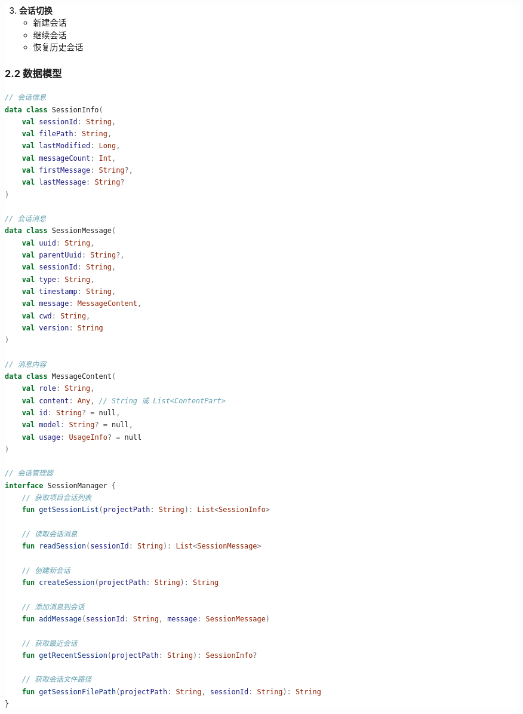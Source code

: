 3. **会话切换**
   - 新建会话
   - 继续会话
   - 恢复历史会话

### 2.2 数据模型

```kotlin
// 会话信息
data class SessionInfo(
    val sessionId: String,
    val filePath: String,
    val lastModified: Long,
    val messageCount: Int,
    val firstMessage: String?,
    val lastMessage: String?
)

// 会话消息
data class SessionMessage(
    val uuid: String,
    val parentUuid: String?,
    val sessionId: String,
    val type: String,
    val timestamp: String,
    val message: MessageContent,
    val cwd: String,
    val version: String
)

// 消息内容
data class MessageContent(
    val role: String,
    val content: Any, // String 或 List<ContentPart>
    val id: String? = null,
    val model: String? = null,
    val usage: UsageInfo? = null
)

// 会话管理器
interface SessionManager {
    // 获取项目会话列表
    fun getSessionList(projectPath: String): List<SessionInfo>
    
    // 读取会话消息
    fun readSession(sessionId: String): List<SessionMessage>
    
    // 创建新会话
    fun createSession(projectPath: String): String
    
    // 添加消息到会话
    fun addMessage(sessionId: String, message: SessionMessage)
    
    // 获取最近会话
    fun getRecentSession(projectPath: String): SessionInfo?
    
    // 获取会话文件路径
    fun getSessionFilePath(projectPath: String, sessionId: String): String
}
```
